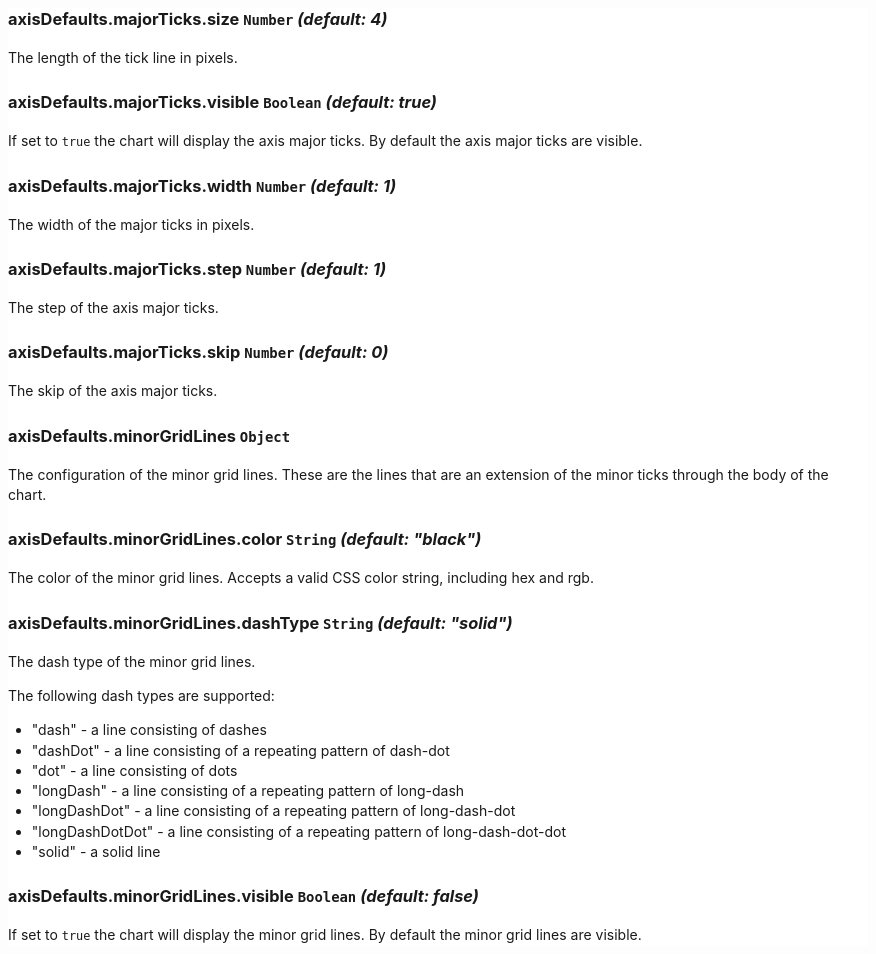 ### axisDefaults.majorTicks.size `Number` *(default: 4)*

The length of the tick line in pixels.

### axisDefaults.majorTicks.visible `Boolean` *(default: true)*

If set to `true` the chart will display the axis major ticks. By default the axis major ticks are visible.

### axisDefaults.majorTicks.width `Number` *(default: 1)*

The width of the major ticks in pixels.

### axisDefaults.majorTicks.step `Number` *(default: 1)*

The step of the axis major ticks.

### axisDefaults.majorTicks.skip `Number` *(default: 0)*

The skip of the axis major ticks.

### axisDefaults.minorGridLines `Object`

The configuration of the minor grid lines. These are the lines that are an extension of the minor ticks through the
body of the chart.

### axisDefaults.minorGridLines.color `String` *(default: "black")*

The color of the minor grid lines. Accepts a valid CSS color string, including hex and rgb.

### axisDefaults.minorGridLines.dashType `String` *(default: "solid")*

The dash type of the minor grid lines.

The following dash types are supported:

* "dash" - a line consisting of dashes
* "dashDot" - a line consisting of a repeating pattern of dash-dot
* "dot" - a line consisting of dots
* "longDash" - a line consisting of a repeating pattern of long-dash
* "longDashDot" - a line consisting of a repeating pattern of long-dash-dot
* "longDashDotDot" - a line consisting of a repeating pattern of long-dash-dot-dot
* "solid" - a solid line

### axisDefaults.minorGridLines.visible `Boolean` *(default: false)*

If set to `true` the chart will display the minor grid lines. By default the minor grid lines are visible.
